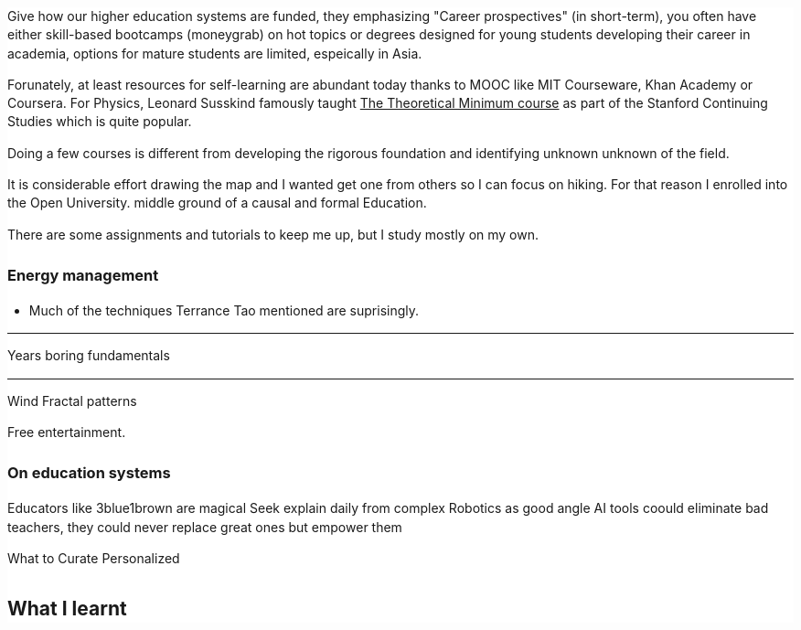 Give how our higher education systems are funded, they emphasizing "Career prospectives" (in short-term), you often have either skill-based bootcamps (moneygrab) on hot topics or degrees designed for young students developing their career in academia, options for mature students are limited, espeically in Asia.

Forunately, at least resources for self-learning are abundant today thanks to MOOC like MIT Courseware, Khan Academy or Coursera. For Physics, Leonard Susskind famously taught [The Theoretical Minimum course](https://www.youtube.com/watch?v=iJfw6lDlTuA) as part of the Stanford Continuing Studies which is quite popular. 

Doing a few courses is different from developing the rigorous foundation and identifying unknown unknown of the field.

It is considerable effort drawing the map and I wanted get one from others so I can focus on hiking. For that reason I enrolled into the Open University. middle ground of a causal and formal Education.


There are some assignments and tutorials to keep me up, but I study mostly on my own.




### Energy management

- Much of the techniques Terrance Tao mentioned are suprisingly.

---


Years boring fundamentals



---


Wind
Fractal patterns



Free entertainment.



### On education systems
Educators like 3blue1brown are magical 
Seek explain daily from complex
Robotics as good angle
AI tools coould eliminate bad teachers, they could never replace great ones but empower them 


What to Curate
Personalized


 

## What I learnt


